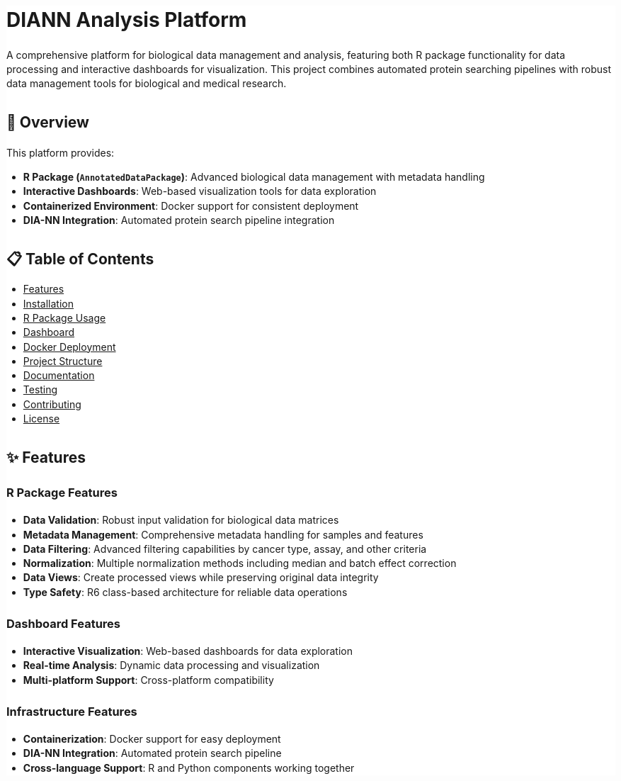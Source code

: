 # DIANN Analysis Platform

A comprehensive platform for biological data management and analysis, featuring both R package functionality for data processing and interactive dashboards for visualization. This project combines automated protein searching pipelines with robust data management tools for biological and medical research.

## 🚀 Overview

This platform provides:

- **R Package (`AnnotatedDataPackage`)**: Advanced biological data management with metadata handling
- **Interactive Dashboards**: Web-based visualization tools for data exploration
- **Containerized Environment**: Docker support for consistent deployment
- **DIA-NN Integration**: Automated protein search pipeline integration

## 📋 Table of Contents

- [Features](#features)
- [Installation](#installation)
- [R Package Usage](#r-package-usage)
- [Dashboard](#dashboard)
- [Docker Deployment](#docker-deployment)
- [Project Structure](#project-structure)
- [Documentation](#documentation)
- [Testing](#testing)
- [Contributing](#contributing)
- [License](#license)

## ✨ Features

### R Package Features
- **Data Validation**: Robust input validation for biological data matrices
- **Metadata Management**: Comprehensive metadata handling for samples and features
- **Data Filtering**: Advanced filtering capabilities by cancer type, assay, and other criteria
- **Normalization**: Multiple normalization methods including median and batch effect correction
- **Data Views**: Create processed views while preserving original data integrity
- **Type Safety**: R6 class-based architecture for reliable data operations

### Dashboard Features
- **Interactive Visualization**: Web-based dashboards for data exploration
- **Real-time Analysis**: Dynamic data processing and visualization
- **Multi-platform Support**: Cross-platform compatibility

### Infrastructure Features
- **Containerization**: Docker support for easy deployment
- **DIA-NN Integration**: Automated protein search pipeline
- **Cross-language Support**: R and Python components working together
